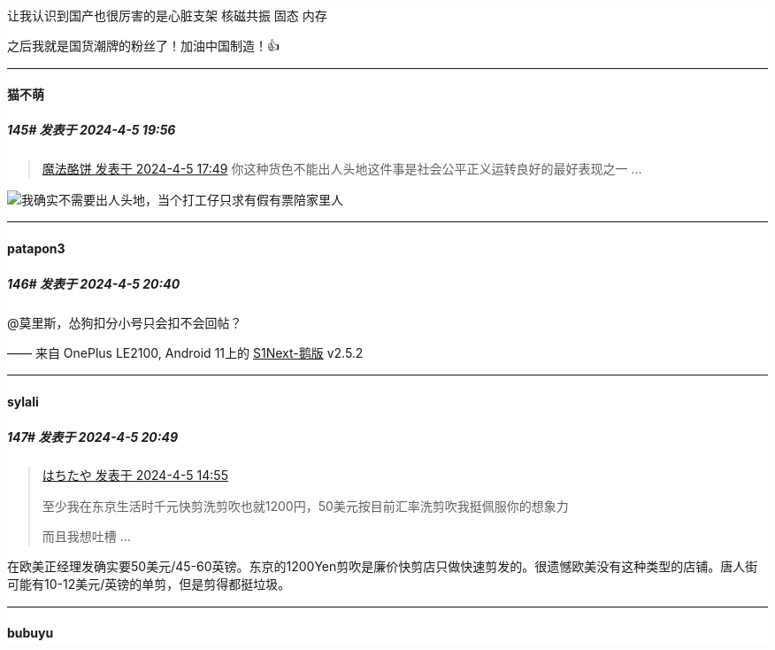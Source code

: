 让我认识到国产也很厉害的是心脏支架 核磁共振 固态 内存 

之后我就是国货潮牌的粉丝了！加油中国制造！👍


*****

####  猫不萌  
##### 145#       发表于 2024-4-5 19:56

<blockquote><a href="httphttps://bbs.saraba1st.com/2b/forum.php?mod=redirect&amp;goto=findpost&amp;pid=64491813&amp;ptid=2178630" target="_blank">魔法酪饼 发表于 2024-4-5 17:49</a>
你这种货色不能出人头地这件事是社会公平正义运转良好的最好表现之一 ...</blockquote>
<img src="https://static.saraba1st.com/image/smiley/face2017/067.png" referrerpolicy="no-referrer">我确实不需要出人头地，当个打工仔只求有假有票陪家里人


*****

####  patapon3  
##### 146#       发表于 2024-4-5 20:40

@莫里斯，怂狗扣分小号只会扣不会回帖？

—— 来自 OnePlus LE2100, Android 11上的 [S1Next-鹅版](https://github.com/ykrank/S1-Next/releases) v2.5.2


*****

####  sylali  
##### 147#       发表于 2024-4-5 20:49

<blockquote><a href="httphttps://bbs.saraba1st.com/2b/forum.php?mod=redirect&amp;goto=findpost&amp;pid=64490199&amp;ptid=2178630" target="_blank">はちたや 发表于 2024-4-5 14:55</a>

至少我在东京生活时千元快剪洗剪吹也就1200円，50美元按目前汇率洗剪吹我挺佩服你的想象力

而且我想吐槽 ...</blockquote>
在欧美正经理发确实要50美元/45-60英镑。东京的1200Yen剪吹是廉价快剪店只做快速剪发的。很遗憾欧美没有这种类型的店铺。唐人街可能有10-12美元/英镑的单剪，但是剪得都挺垃圾。


*****

####  bubuyu  
